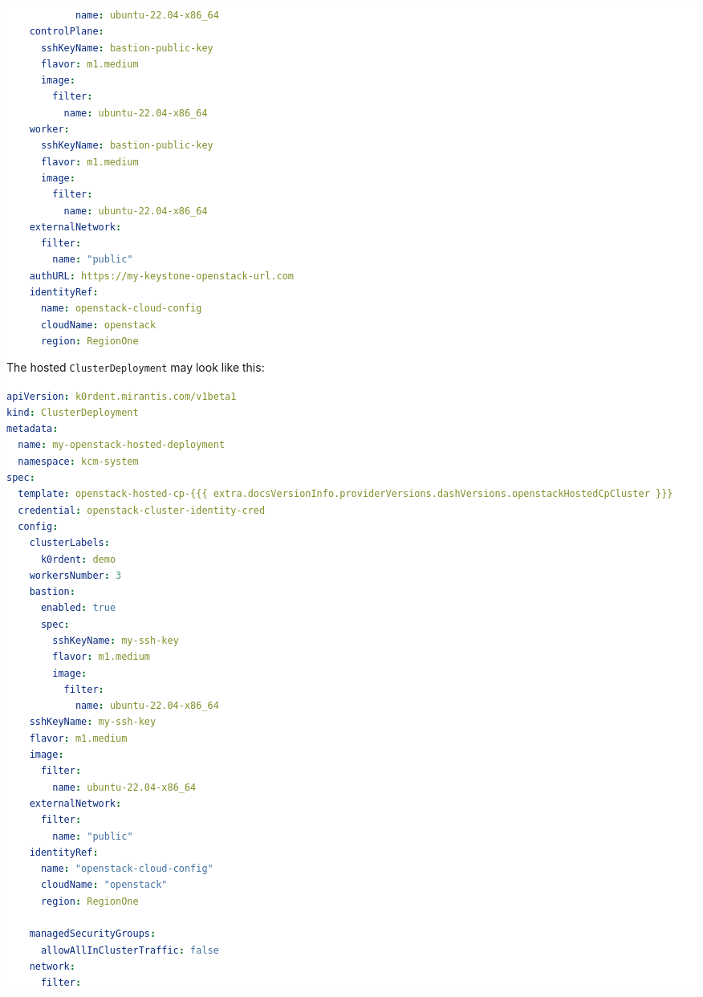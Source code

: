 ```yaml
            name: ubuntu-22.04-x86_64
    controlPlane:
      sshKeyName: bastion-public-key
      flavor: m1.medium
      image:
        filter:
          name: ubuntu-22.04-x86_64
    worker:
      sshKeyName: bastion-public-key
      flavor: m1.medium
      image:
        filter:
          name: ubuntu-22.04-x86_64
    externalNetwork:
      filter:
        name: "public"
    authURL: https://my-keystone-openstack-url.com
    identityRef:
      name: openstack-cloud-config
      cloudName: openstack
      region: RegionOne
```

The hosted `ClusterDeployment` may look like this:

```yaml
apiVersion: k0rdent.mirantis.com/v1beta1
kind: ClusterDeployment
metadata:
  name: my-openstack-hosted-deployment
  namespace: kcm-system
spec:
  template: openstack-hosted-cp-{{{ extra.docsVersionInfo.providerVersions.dashVersions.openstackHostedCpCluster }}}
  credential: openstack-cluster-identity-cred
  config:
    clusterLabels:
      k0rdent: demo
    workersNumber: 3
    bastion:
      enabled: true
      spec:
        sshKeyName: my-ssh-key
        flavor: m1.medium
        image:
          filter:
            name: ubuntu-22.04-x86_64
    sshKeyName: my-ssh-key
    flavor: m1.medium
    image:
      filter:
        name: ubuntu-22.04-x86_64
    externalNetwork:
      filter:
        name: "public"
    identityRef:
      name: "openstack-cloud-config"
      cloudName: "openstack"
      region: RegionOne

    managedSecurityGroups:
      allowAllInClusterTraffic: false
    network:
      filter:
```